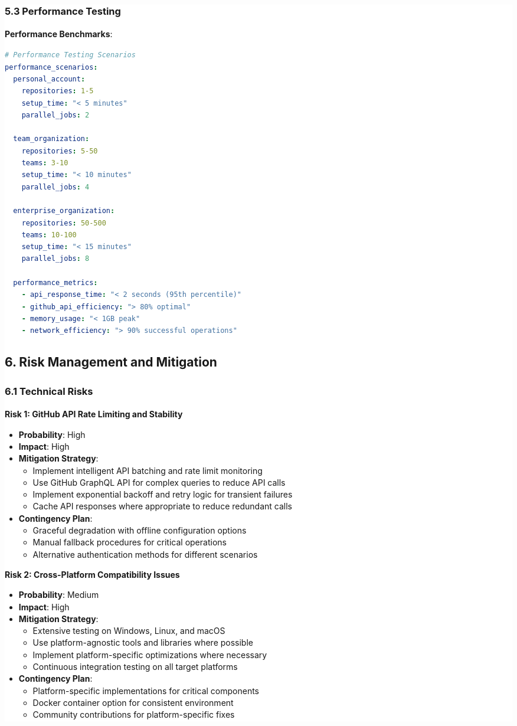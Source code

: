 ### 5.3 Performance Testing

**Performance Benchmarks**:
```yaml
# Performance Testing Scenarios
performance_scenarios:
  personal_account:
    repositories: 1-5
    setup_time: "< 5 minutes"
    parallel_jobs: 2
    
  team_organization:
    repositories: 5-50
    teams: 3-10
    setup_time: "< 10 minutes"
    parallel_jobs: 4
    
  enterprise_organization:
    repositories: 50-500
    teams: 10-100
    setup_time: "< 15 minutes"
    parallel_jobs: 8
    
  performance_metrics:
    - api_response_time: "< 2 seconds (95th percentile)"
    - github_api_efficiency: "> 80% optimal"
    - memory_usage: "< 1GB peak"
    - network_efficiency: "> 90% successful operations"
```

## 6. Risk Management and Mitigation

### 6.1 Technical Risks

**Risk 1: GitHub API Rate Limiting and Stability**
- **Probability**: High
- **Impact**: High
- **Mitigation Strategy**:
  - Implement intelligent API batching and rate limit monitoring
  - Use GitHub GraphQL API for complex queries to reduce API calls
  - Implement exponential backoff and retry logic for transient failures
  - Cache API responses where appropriate to reduce redundant calls
- **Contingency Plan**:
  - Graceful degradation with offline configuration options
  - Manual fallback procedures for critical operations
  - Alternative authentication methods for different scenarios

**Risk 2: Cross-Platform Compatibility Issues**
- **Probability**: Medium
- **Impact**: High
- **Mitigation Strategy**:
  - Extensive testing on Windows, Linux, and macOS
  - Use platform-agnostic tools and libraries where possible
  - Implement platform-specific optimizations where necessary
  - Continuous integration testing on all target platforms
- **Contingency Plan**:
  - Platform-specific implementations for critical components
  - Docker container option for consistent environment
  - Community contributions for platform-specific fixes
